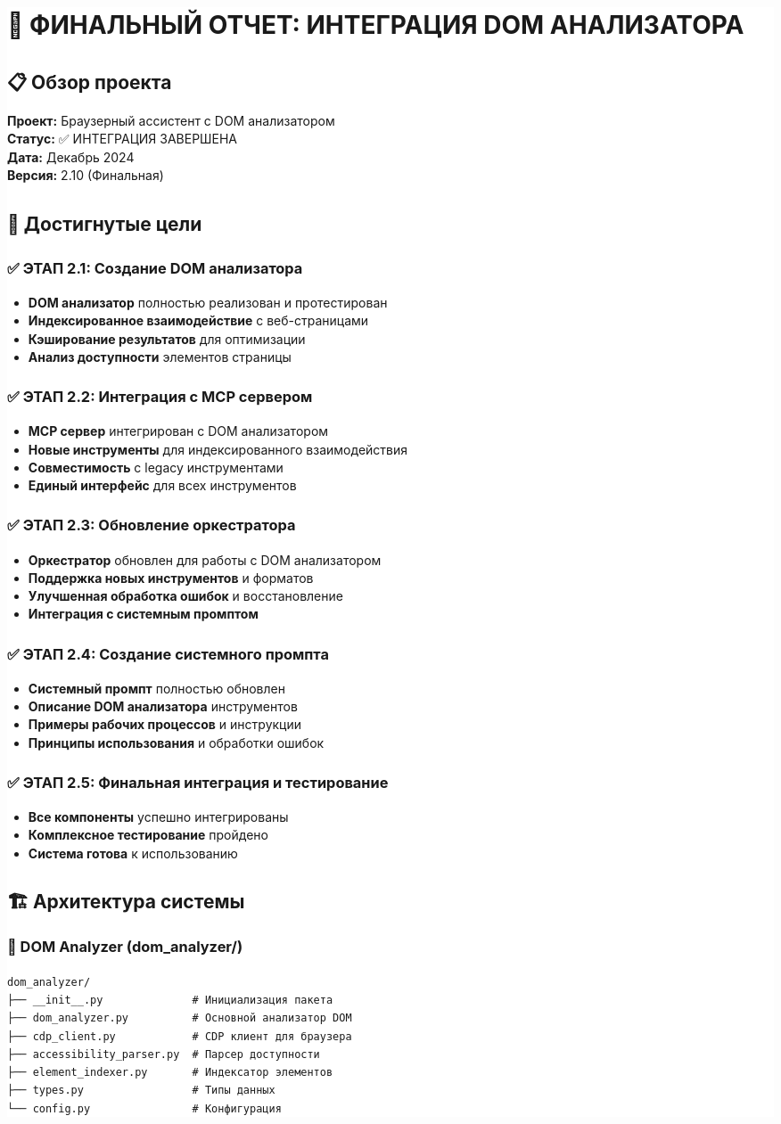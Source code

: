 # 🎯 ФИНАЛЬНЫЙ ОТЧЕТ: ИНТЕГРАЦИЯ DOM АНАЛИЗАТОРА

## 📋 Обзор проекта

**Проект:** Браузерный ассистент с DOM анализатором  
**Статус:** ✅ ИНТЕГРАЦИЯ ЗАВЕРШЕНА  
**Дата:** Декабрь 2024  
**Версия:** 2.10 (Финальная)

## 🚀 Достигнутые цели

### **✅ ЭТАП 2.1: Создание DOM анализатора**
- **DOM анализатор** полностью реализован и протестирован
- **Индексированное взаимодействие** с веб-страницами
- **Кэширование результатов** для оптимизации
- **Анализ доступности** элементов страницы

### **✅ ЭТАП 2.2: Интеграция с MCP сервером**
- **MCP сервер** интегрирован с DOM анализатором
- **Новые инструменты** для индексированного взаимодействия
- **Совместимость** с legacy инструментами
- **Единый интерфейс** для всех инструментов

### **✅ ЭТАП 2.3: Обновление оркестратора**
- **Оркестратор** обновлен для работы с DOM анализатором
- **Поддержка новых инструментов** и форматов
- **Улучшенная обработка ошибок** и восстановление
- **Интеграция с системным промптом**

### **✅ ЭТАП 2.4: Создание системного промпта**
- **Системный промпт** полностью обновлен
- **Описание DOM анализатора** инструментов
- **Примеры рабочих процессов** и инструкции
- **Принципы использования** и обработки ошибок

### **✅ ЭТАП 2.5: Финальная интеграция и тестирование**
- **Все компоненты** успешно интегрированы
- **Комплексное тестирование** пройдено
- **Система готова** к использованию

## 🏗️ Архитектура системы

### **📱 DOM Analyzer (dom_analyzer/)**
```
dom_analyzer/
├── __init__.py              # Инициализация пакета
├── dom_analyzer.py          # Основной анализатор DOM
├── cdp_client.py            # CDP клиент для браузера
├── accessibility_parser.py  # Парсер доступности
├── element_indexer.py       # Индексатор элементов
├── types.py                 # Типы данных
└── config.py                # Конфигурация
```
